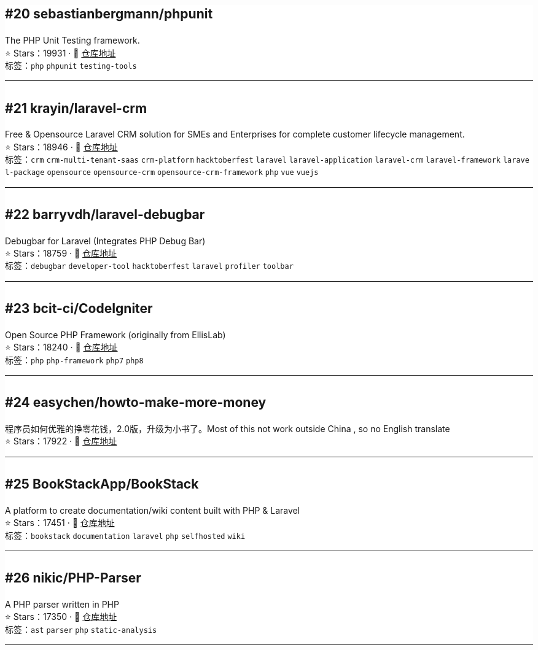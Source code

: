 
## #20 sebastianbergmann/phpunit
The PHP Unit Testing framework.  
⭐ Stars：19931 · 🔗 [仓库地址](https://github.com/sebastianbergmann/phpunit)  
标签：`php` `phpunit` `testing-tools`  

---

## #21 krayin/laravel-crm
Free & Opensource Laravel CRM solution for SMEs and Enterprises for complete customer lifecycle management.  
⭐ Stars：18946 · 🔗 [仓库地址](https://github.com/krayin/laravel-crm)  
标签：`crm` `crm-multi-tenant-saas` `crm-platform` `hacktoberfest` `laravel` `laravel-application` `laravel-crm` `laravel-framework` `laravel-package` `opensource` `opensource-crm` `opensource-crm-framework` `php` `vue` `vuejs`  

---

## #22 barryvdh/laravel-debugbar
Debugbar for Laravel (Integrates PHP Debug Bar)  
⭐ Stars：18759 · 🔗 [仓库地址](https://github.com/barryvdh/laravel-debugbar)  
标签：`debugbar` `developer-tool` `hacktoberfest` `laravel` `profiler` `toolbar`  

---

## #23 bcit-ci/CodeIgniter
Open Source PHP Framework (originally from EllisLab)  
⭐ Stars：18240 · 🔗 [仓库地址](https://github.com/bcit-ci/CodeIgniter)  
标签：`php` `php-framework` `php7` `php8`  

---

## #24 easychen/howto-make-more-money
程序员如何优雅的挣零花钱，2.0版，升级为小书了。Most of this not work outside China , so no English translate  
⭐ Stars：17922 · 🔗 [仓库地址](https://github.com/easychen/howto-make-more-money)  

---

## #25 BookStackApp/BookStack
A platform to create documentation/wiki content built with PHP & Laravel  
⭐ Stars：17451 · 🔗 [仓库地址](https://github.com/BookStackApp/BookStack)  
标签：`bookstack` `documentation` `laravel` `php` `selfhosted` `wiki`  

---

## #26 nikic/PHP-Parser
A PHP parser written in PHP  
⭐ Stars：17350 · 🔗 [仓库地址](https://github.com/nikic/PHP-Parser)  
标签：`ast` `parser` `php` `static-analysis`  

---